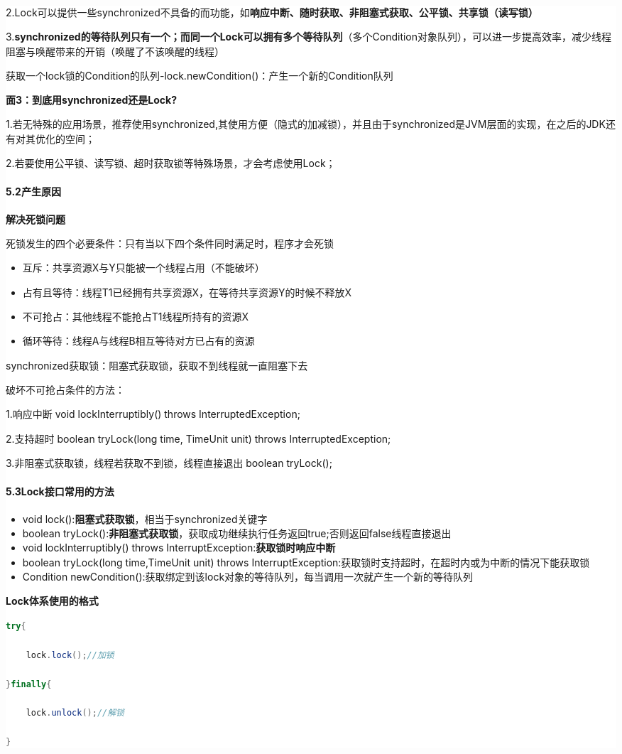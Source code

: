 2.Lock可以提供一些synchronized不具备的而功能，如**响应中断、随时获取、非阻塞式获取、公平锁、共享锁（读写锁）**

3.**synchronized的等待队列只有一个；而同一个Lock可以拥有多个等待队列**（多个Condition对象队列），可以进一步提高效率，减少线程阻塞与唤醒带来的开销（唤醒了不该唤醒的线程）

获取一个lock锁的Condition的队列-lock.newCondition()：产生一个新的Condition队列

**面3：到底用synchronized还是Lock?**

1.若无特殊的应用场景，推荐使用synchronized,其使用方便（隐式的加减锁），并且由于synchronized是JVM层面的实现，在之后的JDK还有对其优化的空间；

2.若要使用公平锁、读写锁、超时获取锁等特殊场景，才会考虑使用Lock；



#### 5.2产生原因

**解决死锁问题**

死锁发生的四个必要条件：只有当以下四个条件同时满足时，程序才会死锁

- 互斥：共享资源X与Y只能被一个线程占用（不能破坏）

- 占有且等待：线程T1已经拥有共享资源X，在等待共享资源Y的时候不释放X

- 不可抢占：其他线程不能抢占T1线程所持有的资源X

- 循环等待：线程A与线程B相互等待对方已占有的资源

  

synchronized获取锁：阻塞式获取锁，获取不到线程就一直阻塞下去



破坏不可抢占条件的方法：

1.响应中断	void lockInterruptibly() throws InterruptedException;

2.支持超时	boolean tryLock(long time, TimeUnit unit) throws InterruptedException;

3.非阻塞式获取锁，线程若获取不到锁，线程直接退出	boolean tryLock();





#### 5.3Lock接口常用的方法

- void lock():**阻塞式获取锁**，相当于synchronized关键字
- boolean tryLock():**非阻塞式获取锁**，获取成功继续执行任务返回true;否则返回false线程直接退出
- void lockInterruptibly() throws InterruptException:**获取锁时响应中断**
- boolean tryLock(long time,TimeUnit unit) throws InterruptException:获取锁时支持超时，在超时内或为中断的情况下能获取锁
- Condition newCondition():获取绑定到该lock对象的等待队列，每当调用一次就产生一个新的等待队列



**Lock体系使用的格式**

```java
try{

	lock.lock();//加锁

}finally{

	lock.unlock();//解锁

}
```
